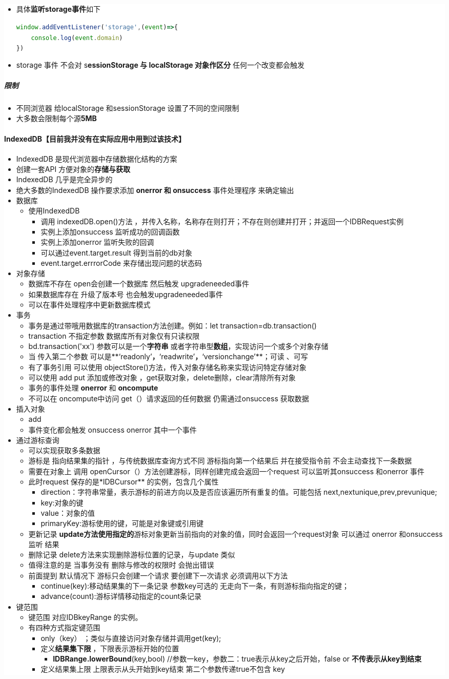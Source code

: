 - 具体**监听storage事件**如下

  ```javascript
  window.addEventListener('storage',(event)=>{
      console.log(event.domain)
  })
  ```

- storage 事件 不会对 s**essionStorage 与 localStorage 对象作区分** 任何一个改变都会触发

##### 限制

- 不同浏览器 给localStorage 和sessionStorage 设置了不同的空间限制
- 大多数会限制每个源**5MB**

#### IndexedDB【目前我并没有在实际应用中用到过该技术】

- IndexedDB 是现代浏览器中存储数据化结构的方案
- 创建一套API 方便对象的**存储与获取**
- IndexedDB 几乎是完全异步的
- 绝大多数的IndexedDB 操作要求添加 **onerror 和 onsuccess** 事件处理程序 来确定输出
- 数据库
  - 使用IndexedDB 
    - 调用 indexedDB.open()方法 ，并传入名称，名称存在则打开；不存在则创建并打开；并返回一个IDBRequest实例
    - 实例上添加onsuccess 监听成功的回调函数
    - 实例上添加onerror 监听失败的回调
    - 可以通过event.target.result 得到当前的db对象 
    - event.target.errrorCode 来存储出现问题的状态码
- 对象存储
  - 数据库不存在 open会创建一个数据库 然后触发 upgradeneeded事件
  - 如果数据库存在 升级了版本号 也会触发upgradeneeded事件
  - 可以在事件处理程序中更新数据库模式
- 事务
  - 事务是通过带哦用数据库的transaction方法创建。例如：let transaction=db.transaction() 
  - transaction 不指定参数 数据库所有对象仅有只读权限
  - bd.transaction('xx') 参数可以是一个**字符串** 或者字符串型**数组**，实现访问一个或多个对象存储
  - 当 传入第二个参数 可以是**‘readonly’**，**‘readwrite’**，**‘versionchange’**；可读 、可写
  - 有了事务引用 可以使用 objectStore()方法，传入对象存储名称来实现访问特定存储对象
  - 可以使用 add put 添加或修改对象 ，get获取对象，delete删除，clear清除所有对象
  - 事务的事件处理 **onerror** 和 **oncompute**
  - 不可以在 oncompute中访问 get（）请求返回的任何数据 仍需通过onsuccess 获取数据
- 插入对象
  - add
  - 事件变化都会触发 onsuccess onerror 其中一个事件
- 通过游标查询
  - 可以实现获取多条数据
  - 游标是 指向结果集的指针 ，与传统数据库查询方式不同 游标指向第一个结果后 并在接受指令前 不会主动查找下一条数据
  - 需要在对象上 调用 openCursor（）方法创建游标，同样创建完成会返回一个request 可以监听其onsuccess 和onerror 事件
  - 此时request 保存的是*IDBCursor** 的实例，包含几个属性
    - direction：字符串常量，表示游标的前进方向以及是否应该遍历所有重复的值。可能包括 next,nextunique,prev,prevunique;
    - key:对象的键
    - value：对象的值
    - primaryKey:游标使用的键，可能是对象键或引用键
  - 更新记录 **update方法使用指定的**游标对象更新当前指向的对象的值，同时会返回一个request对象 可以通过 onerror 和onsuccess 监听 结果
  - 删除记录 delete方法来实现删除游标位置的记录，与update 类似
  - 值得注意的是 当事务没有 删除与修改的权限时 会抛出错误
  - 前面提到 默认情况下 游标只会创建一个请求 要创建下一次请求 必须调用以下方法
    - continue(key):移动结果集的下一条记录 参数key可选的 无走向下一条，有则游标指向指定的键；
    - advance(count):游标详情移动指定的count条记录
- 键范围
  - 键范围 对应IDBkeyRange 的实例。
  - 有四种方式指定键范围
    - only（key） ；类似与直接访问对象存储并调用get(key); 
    - 定义**结果集下限** ，下限表示游标开始的位置
      - **IDBRange.lowerBound**(key,bool) //参数一key，参数二：true表示从key之后开始，false or **不传表示从key到结束**
    - 定义结果集上限 上限表示从头开始到key结束 第二个参数传递true不包含 key
